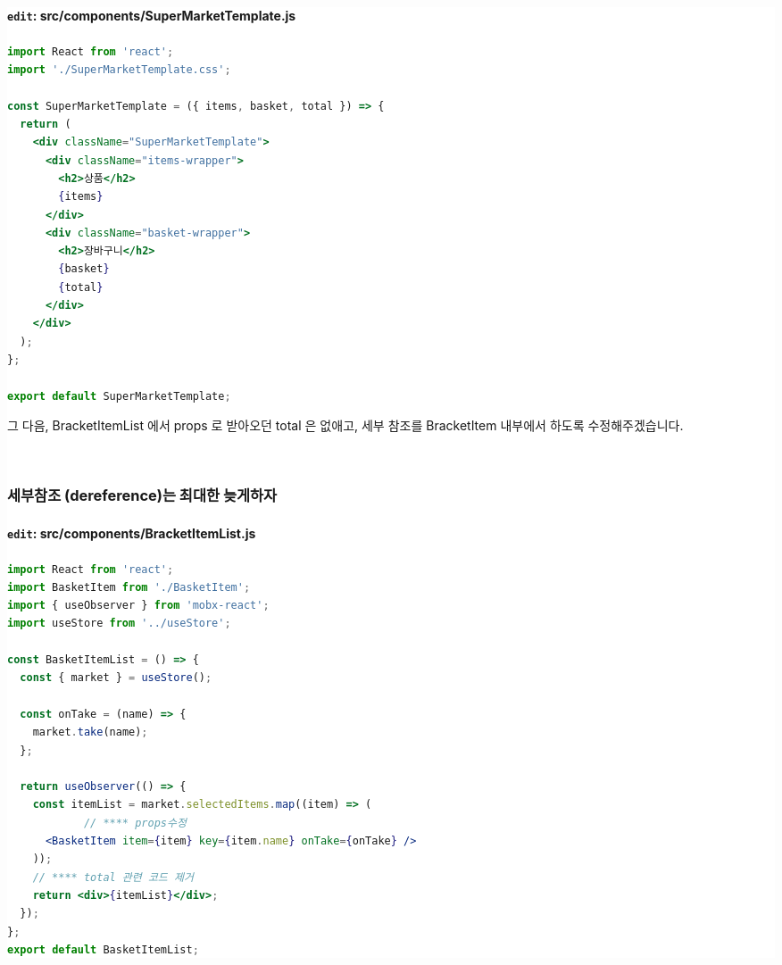 #### `edit`: src/components/SuperMarketTemplate.js   <a id="a36"></a>

```jsx
import React from 'react';
import './SuperMarketTemplate.css';

const SuperMarketTemplate = ({ items, basket, total }) => {
  return (
    <div className="SuperMarketTemplate">
      <div className="items-wrapper">
        <h2>상품</h2>
        {items}
      </div>
      <div className="basket-wrapper">
        <h2>장바구니</h2>
        {basket}
        {total}
      </div>
    </div>
  );
};

export default SuperMarketTemplate;

```

그 다음, BracketItemList 에서 props 로 받아오던 total 은 없애고, 세부 참조를 BracketItem 내부에서 하도록 수정해주겠습니다.

<br/>

### 세부참조 (dereference)는 최대한 늦게하자  <a id="a37"></a>

#### `edit`: src/components/BracketItemList.js   <a id="a38"></a>

```jsx
import React from 'react';
import BasketItem from './BasketItem';
import { useObserver } from 'mobx-react';
import useStore from '../useStore';

const BasketItemList = () => {
  const { market } = useStore();

  const onTake = (name) => {
    market.take(name);
  };

  return useObserver(() => {
    const itemList = market.selectedItems.map((item) => (
			// **** props수정
      <BasketItem item={item} key={item.name} onTake={onTake} />
    ));
   	// **** total 관련 코드 제거
    return <div>{itemList}</div>;
  });
};
export default BasketItemList;


```
